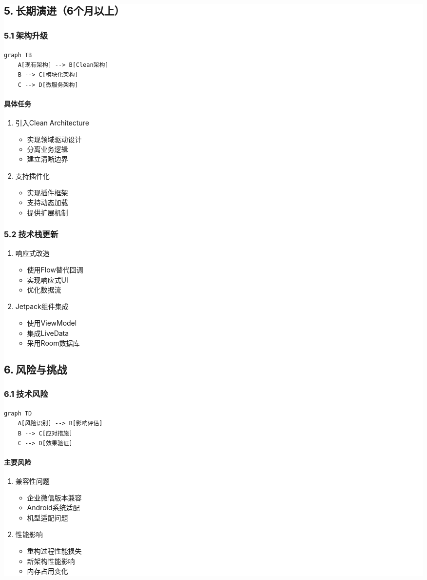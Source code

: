## 5. 长期演进（6个月以上）

### 5.1 架构升级
```mermaid
graph TB
    A[现有架构] --> B[Clean架构]
    B --> C[模块化架构]
    C --> D[微服务架构]
```

#### 具体任务
1. 引入Clean Architecture
   - 实现领域驱动设计
   - 分离业务逻辑
   - 建立清晰边界

2. 支持插件化
   - 实现插件框架
   - 支持动态加载
   - 提供扩展机制

### 5.2 技术栈更新
1. 响应式改造
   - 使用Flow替代回调
   - 实现响应式UI
   - 优化数据流

2. Jetpack组件集成
   - 使用ViewModel
   - 集成LiveData
   - 采用Room数据库

## 6. 风险与挑战

### 6.1 技术风险
```mermaid
graph TD
    A[风险识别] --> B[影响评估]
    B --> C[应对措施]
    C --> D[效果验证]
```

#### 主要风险
1. 兼容性问题
   - 企业微信版本兼容
   - Android系统适配
   - 机型适配问题

2. 性能影响
   - 重构过程性能损失
   - 新架构性能影响
   - 内存占用变化
